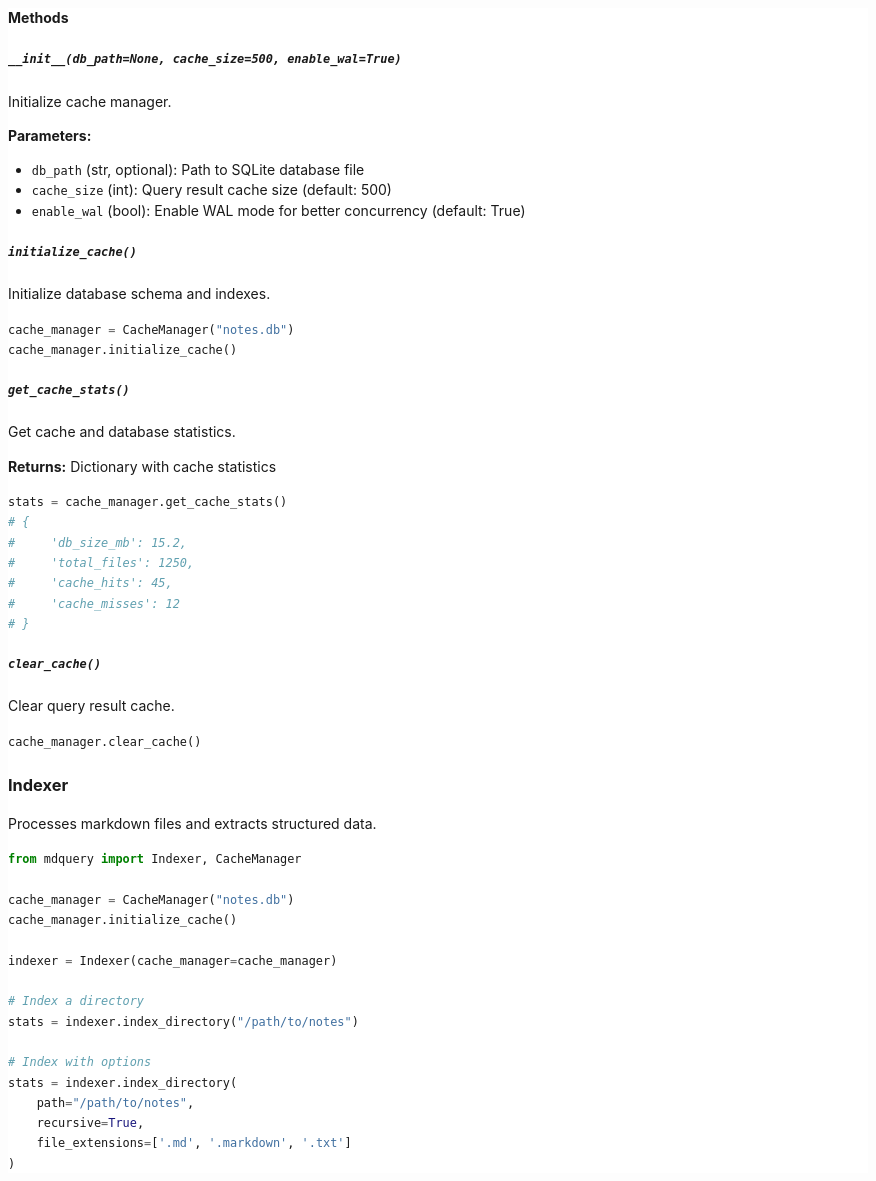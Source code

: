 #### Methods

##### `__init__(db_path=None, cache_size=500, enable_wal=True)`

Initialize cache manager.

**Parameters:**
- `db_path` (str, optional): Path to SQLite database file
- `cache_size` (int): Query result cache size (default: 500)
- `enable_wal` (bool): Enable WAL mode for better concurrency (default: True)

##### `initialize_cache()`

Initialize database schema and indexes.

```python
cache_manager = CacheManager("notes.db")
cache_manager.initialize_cache()
```

##### `get_cache_stats()`

Get cache and database statistics.

**Returns:** Dictionary with cache statistics

```python
stats = cache_manager.get_cache_stats()
# {
#     'db_size_mb': 15.2,
#     'total_files': 1250,
#     'cache_hits': 45,
#     'cache_misses': 12
# }
```

##### `clear_cache()`

Clear query result cache.

```python
cache_manager.clear_cache()
```

### Indexer

Processes markdown files and extracts structured data.

```python
from mdquery import Indexer, CacheManager

cache_manager = CacheManager("notes.db")
cache_manager.initialize_cache()

indexer = Indexer(cache_manager=cache_manager)

# Index a directory
stats = indexer.index_directory("/path/to/notes")

# Index with options
stats = indexer.index_directory(
    path="/path/to/notes",
    recursive=True,
    file_extensions=['.md', '.markdown', '.txt']
)
```
